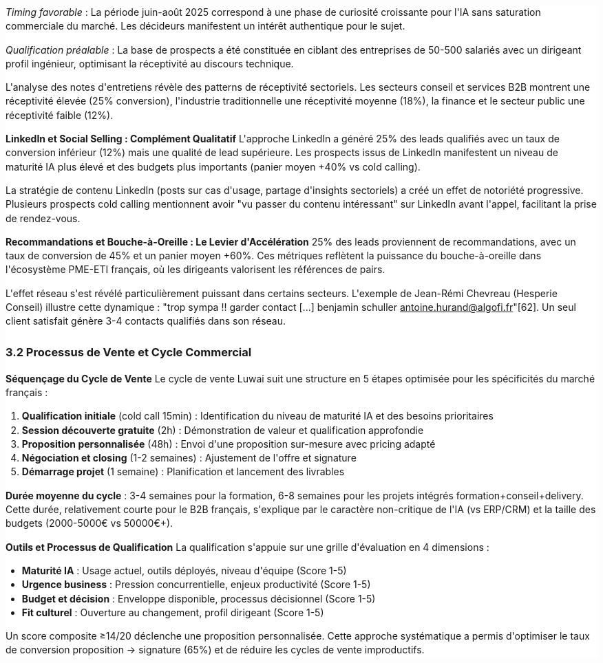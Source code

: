 *Timing favorable* : La période juin-août 2025 correspond à une phase de curiosité croissante pour l'IA sans saturation commerciale du marché. Les décideurs manifestent un intérêt authentique pour le sujet.

*Qualification préalable* : La base de prospects a été constituée en ciblant des entreprises de 50-500 salariés avec un dirigeant profil ingénieur, optimisant la réceptivité au discours technique.

L'analyse des notes d'entretiens révèle des patterns de réceptivité sectoriels. Les secteurs conseil et services B2B montrent une réceptivité élevée (25% conversion), l'industrie traditionnelle une réceptivité moyenne (18%), la finance et le secteur public une réceptivité faible (12%).

**LinkedIn et Social Selling : Complément Qualitatif**
L'approche LinkedIn a généré 25% des leads qualifiés avec un taux de conversion inférieur (12%) mais une qualité de lead supérieure. Les prospects issus de LinkedIn manifestent un niveau de maturité IA plus élevé et des budgets plus importants (panier moyen +40% vs cold calling).

La stratégie de contenu LinkedIn (posts sur cas d'usage, partage d'insights sectoriels) a créé un effet de notoriété progressive. Plusieurs prospects cold calling mentionnent avoir "vu passer du contenu intéressant" sur LinkedIn avant l'appel, facilitant la prise de rendez-vous.

**Recommandations et Bouche-à-Oreille : Le Levier d'Accélération**
25% des leads proviennent de recommandations, avec un taux de conversion de 45% et un panier moyen +60%. Ces métriques reflètent la puissance du bouche-à-oreille dans l'écosystème PME-ETI français, où les dirigeants valorisent les références de pairs.

L'effet réseau s'est révélé particulièrement puissant dans certains secteurs. L'exemple de Jean-Rémi Chevreau (Hesperie Conseil) illustre cette dynamique : "trop sympa !! garder contact [...] benjamin schuller antoine.hurand@algofi.fr"[62]. Un seul client satisfait génère 3-4 contacts qualifiés dans son réseau.

### 3.2 Processus de Vente et Cycle Commercial

**Séquençage du Cycle de Vente**
Le cycle de vente Luwai suit une structure en 5 étapes optimisée pour les spécificités du marché français :

1. **Qualification initiale** (cold call 15min) : Identification du niveau de maturité IA et des besoins prioritaires
2. **Session découverte gratuite** (2h) : Démonstration de valeur et qualification approfondie  
3. **Proposition personnalisée** (48h) : Envoi d'une proposition sur-mesure avec pricing adapté
4. **Négociation et closing** (1-2 semaines) : Ajustement de l'offre et signature
5. **Démarrage projet** (1 semaine) : Planification et lancement des livrables

**Durée moyenne du cycle** : 3-4 semaines pour la formation, 6-8 semaines pour les projets intégrés formation+conseil+delivery. Cette durée, relativement courte pour le B2B français, s'explique par le caractère non-critique de l'IA (vs ERP/CRM) et la taille des budgets (2000-5000€ vs 50000€+).

**Outils et Processus de Qualification**
La qualification s'appuie sur une grille d'évaluation en 4 dimensions :
- **Maturité IA** : Usage actuel, outils déployés, niveau d'équipe (Score 1-5)
- **Urgence business** : Pression concurrentielle, enjeux productivité (Score 1-5)  
- **Budget et décision** : Enveloppe disponible, processus décisionnel (Score 1-5)
- **Fit culturel** : Ouverture au changement, profil dirigeant (Score 1-5)

Un score composite ≥14/20 déclenche une proposition personnalisée. Cette approche systématique a permis d'optimiser le taux de conversion proposition → signature (65%) et de réduire les cycles de vente improductifs.
